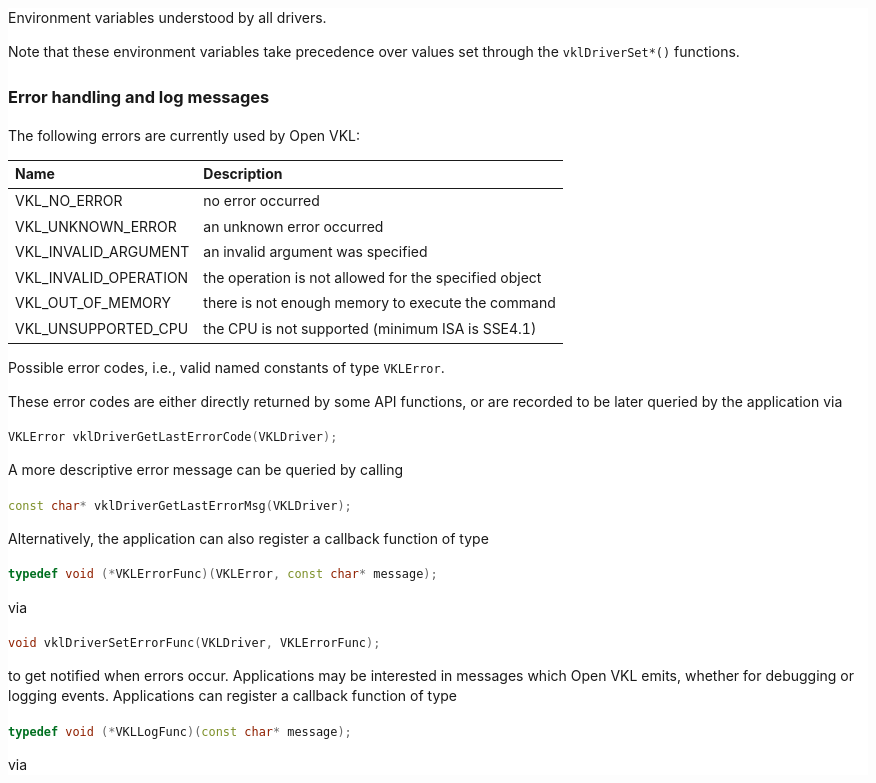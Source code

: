 Environment variables understood by all drivers.

Note that these environment variables take precedence over values set
through the `vklDriverSet*()` functions.

### Error handling and log messages

The following errors are currently used by Open VKL:

| Name                    | Description                                           |
| :---------------------- | :---------------------------------------------------- |
| VKL\_NO\_ERROR          | no error occurred                                     |
| VKL\_UNKNOWN\_ERROR     | an unknown error occurred                             |
| VKL\_INVALID\_ARGUMENT  | an invalid argument was specified                     |
| VKL\_INVALID\_OPERATION | the operation is not allowed for the specified object |
| VKL\_OUT\_OF\_MEMORY    | there is not enough memory to execute the command     |
| VKL\_UNSUPPORTED\_CPU   | the CPU is not supported (minimum ISA is SSE4.1)      |

Possible error codes, i.e., valid named constants of type `VKLError`.

These error codes are either directly returned by some API functions, or
are recorded to be later queried by the application via

``` cpp
VKLError vklDriverGetLastErrorCode(VKLDriver);
```

A more descriptive error message can be queried by calling

``` cpp
const char* vklDriverGetLastErrorMsg(VKLDriver);
```

Alternatively, the application can also register a callback function of
type

``` cpp
typedef void (*VKLErrorFunc)(VKLError, const char* message);
```

via

``` cpp
void vklDriverSetErrorFunc(VKLDriver, VKLErrorFunc);
```

to get notified when errors occur. Applications may be interested in
messages which Open VKL emits, whether for debugging or logging events.
Applications can register a callback function of type

``` cpp
typedef void (*VKLLogFunc)(const char* message);
```

via
